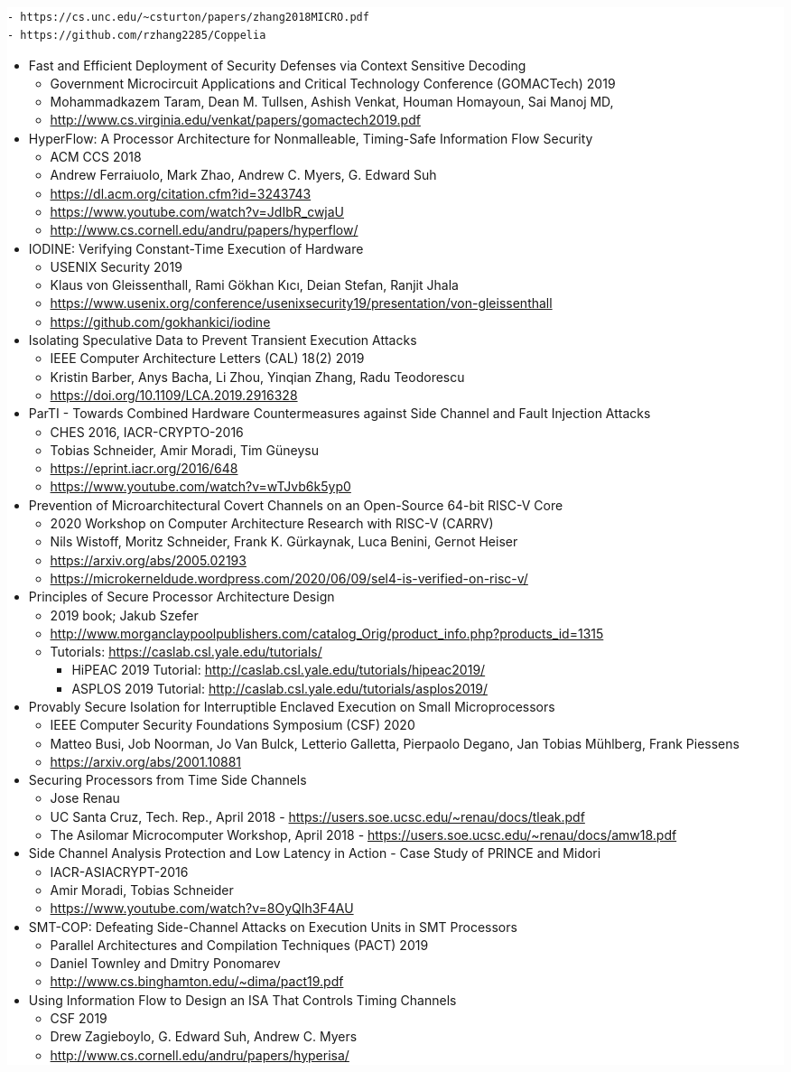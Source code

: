 	- https://cs.unc.edu/~csturton/papers/zhang2018MICRO.pdf
	- https://github.com/rzhang2285/Coppelia
- Fast and Efficient Deployment of Security Defenses via Context Sensitive Decoding
	- Government Microcircuit Applications and Critical Technology Conference (GOMACTech) 2019
	- Mohammadkazem Taram, Dean M. Tullsen, Ashish Venkat, Houman Homayoun, Sai Manoj MD,
	- http://www.cs.virginia.edu/venkat/papers/gomactech2019.pdf
- HyperFlow: A Processor Architecture for Nonmalleable, Timing-Safe Information Flow Security
	- ACM CCS 2018
	- Andrew Ferraiuolo, Mark Zhao, Andrew C. Myers, G. Edward Suh
	- https://dl.acm.org/citation.cfm?id=3243743
	- https://www.youtube.com/watch?v=JdIbR_cwjaU
	- http://www.cs.cornell.edu/andru/papers/hyperflow/
- IODINE: Verifying Constant-Time Execution of Hardware
	- USENIX Security 2019
	- Klaus von Gleissenthall, Rami Gökhan Kıcı, Deian Stefan, Ranjit Jhala
	- https://www.usenix.org/conference/usenixsecurity19/presentation/von-gleissenthall
	- https://github.com/gokhankici/iodine
- Isolating Speculative Data to Prevent Transient Execution Attacks
	- IEEE Computer Architecture Letters (CAL) 18(2) 2019
	- Kristin Barber, Anys Bacha, Li Zhou, Yinqian Zhang, Radu Teodorescu
	- https://doi.org/10.1109/LCA.2019.2916328
- ParTI - Towards Combined Hardware Countermeasures against Side Channel and Fault Injection Attacks
	- CHES 2016, IACR-CRYPTO-2016
	- Tobias Schneider, Amir Moradi, Tim Güneysu
	- https://eprint.iacr.org/2016/648
	- https://www.youtube.com/watch?v=wTJvb6k5yp0
- Prevention of Microarchitectural Covert Channels on an Open-Source 64-bit RISC-V Core
	- 2020 Workshop on Computer Architecture Research with RISC-V (CARRV)
	- Nils Wistoff, Moritz Schneider, Frank K. Gürkaynak, Luca Benini, Gernot Heiser
	- https://arxiv.org/abs/2005.02193
	- https://microkerneldude.wordpress.com/2020/06/09/sel4-is-verified-on-risc-v/
- Principles of Secure Processor Architecture Design
	- 2019 book; Jakub Szefer
	- http://www.morganclaypoolpublishers.com/catalog_Orig/product_info.php?products_id=1315
	- Tutorials: https://caslab.csl.yale.edu/tutorials/
		- HiPEAC 2019 Tutorial: http://caslab.csl.yale.edu/tutorials/hipeac2019/
		- ASPLOS 2019 Tutorial: http://caslab.csl.yale.edu/tutorials/asplos2019/
- Provably Secure Isolation for Interruptible Enclaved Execution on Small Microprocessors
	- IEEE Computer Security Foundations Symposium (CSF) 2020
	- Matteo Busi, Job Noorman, Jo Van Bulck, Letterio Galletta, Pierpaolo Degano, Jan Tobias Mühlberg, Frank Piessens
	- https://arxiv.org/abs/2001.10881
- Securing Processors from Time Side Channels
	- Jose Renau
	- UC Santa Cruz, Tech. Rep., April 2018 - https://users.soe.ucsc.edu/~renau/docs/tleak.pdf
	- The Asilomar Microcomputer Workshop, April 2018 - https://users.soe.ucsc.edu/~renau/docs/amw18.pdf
- Side Channel Analysis Protection and Low Latency in Action - Case Study of PRINCE and Midori
	- IACR-ASIACRYPT-2016
	- Amir Moradi, Tobias Schneider
	- https://www.youtube.com/watch?v=8OyQIh3F4AU
- SMT-COP: Defeating Side-Channel Attacks on Execution Units in SMT Processors
	- Parallel Architectures and Compilation Techniques (PACT) 2019
	- Daniel Townley and Dmitry Ponomarev
	- http://www.cs.binghamton.edu/~dima/pact19.pdf
- Using Information Flow to Design an ISA That Controls Timing Channels
	- CSF 2019
	- Drew Zagieboylo, G. Edward Suh, Andrew C. Myers
	- http://www.cs.cornell.edu/andru/papers/hyperisa/
